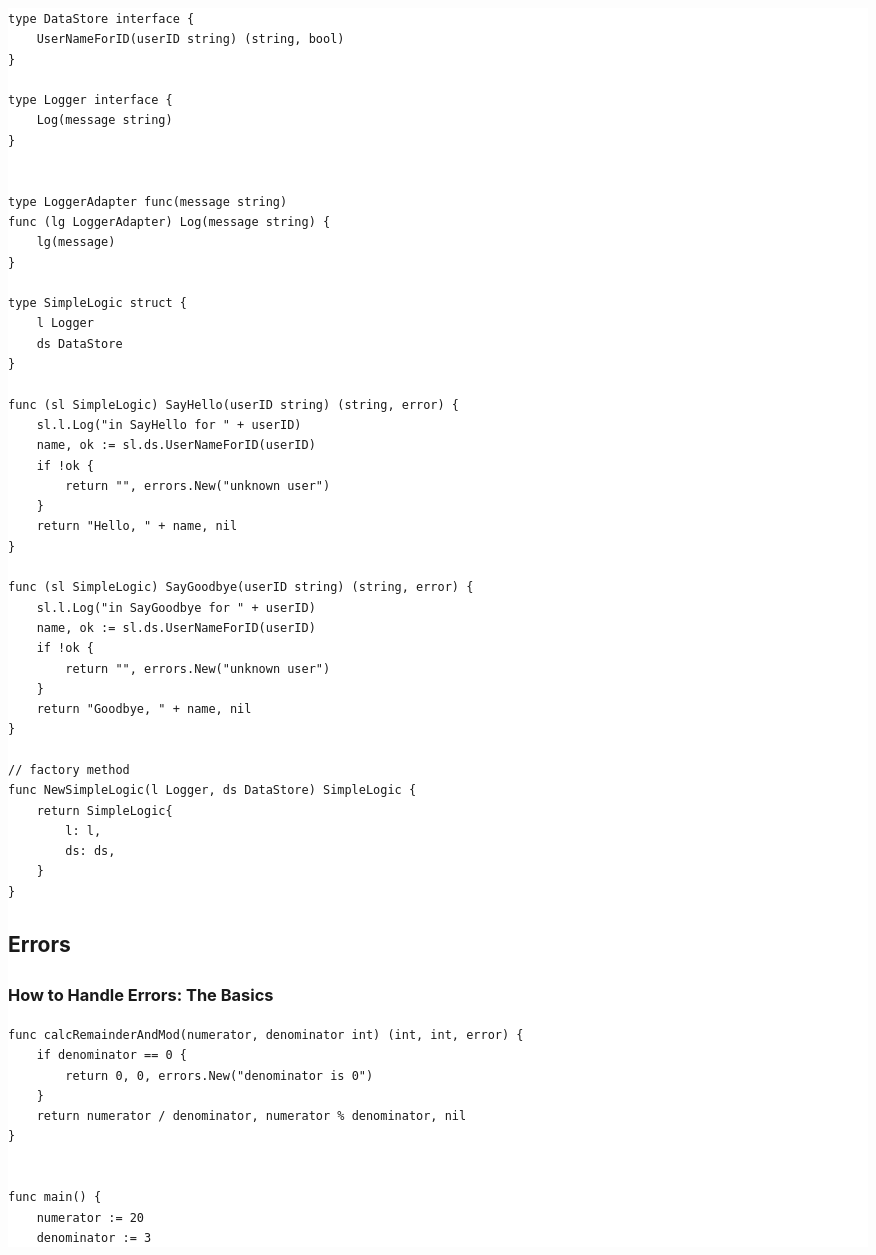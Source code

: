 ```
type DataStore interface { 
    UserNameForID(userID string) (string, bool)
}

type Logger interface { 
    Log(message string)
}


type LoggerAdapter func(message string)
func (lg LoggerAdapter) Log(message string) { 
    lg(message)
}

type SimpleLogic struct { 
    l Logger
    ds DataStore
}

func (sl SimpleLogic) SayHello(userID string) (string, error) { 
    sl.l.Log("in SayHello for " + userID)
    name, ok := sl.ds.UserNameForID(userID)
    if !ok {
        return "", errors.New("unknown user") 
    }
    return "Hello, " + name, nil 
}

func (sl SimpleLogic) SayGoodbye(userID string) (string, error) {
    sl.l.Log("in SayGoodbye for " + userID) 
    name, ok := sl.ds.UserNameForID(userID)
    if !ok {
        return "", errors.New("unknown user") 
    }
    return "Goodbye, " + name, nil
}

// factory method
func NewSimpleLogic(l Logger, ds DataStore) SimpleLogic { 
    return SimpleLogic{
        l: l,
        ds: ds, 
    }
}

```

## Errors

### How to Handle Errors: The Basics
```
func calcRemainderAndMod(numerator, denominator int) (int, int, error) { 
    if denominator == 0 {
        return 0, 0, errors.New("denominator is 0") 
    }
    return numerator / denominator, numerator % denominator, nil 
}


func main() { 
    numerator := 20
    denominator := 3
```